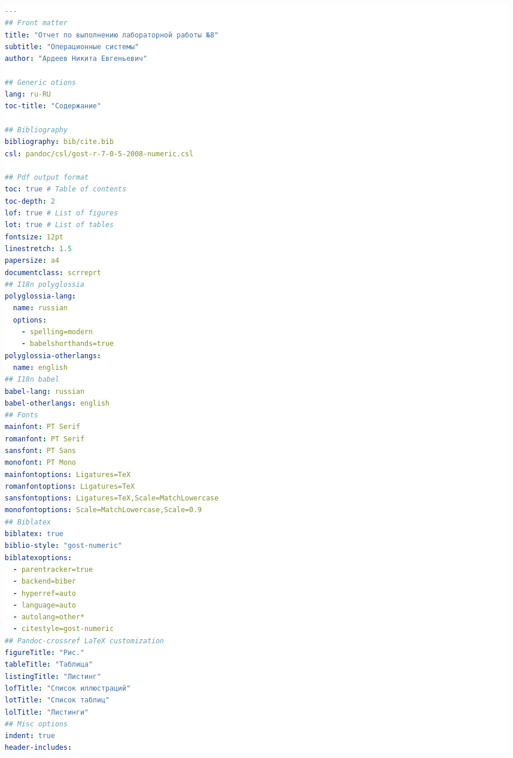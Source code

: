 ```yaml
---
## Front matter
title: "Отчет по выполнению лабораторной работы №8"
subtitle: "Операционные системы"
author: "Ардеев Никита Евгеньевич"

## Generic otions
lang: ru-RU
toc-title: "Содержание"

## Bibliography
bibliography: bib/cite.bib
csl: pandoc/csl/gost-r-7-0-5-2008-numeric.csl

## Pdf output format
toc: true # Table of contents
toc-depth: 2
lof: true # List of figures
lot: true # List of tables
fontsize: 12pt
linestretch: 1.5
papersize: a4
documentclass: scrreprt
## I18n polyglossia
polyglossia-lang:
  name: russian
  options:
	- spelling=modern
	- babelshorthands=true
polyglossia-otherlangs:
  name: english
## I18n babel
babel-lang: russian
babel-otherlangs: english
## Fonts
mainfont: PT Serif
romanfont: PT Serif
sansfont: PT Sans
monofont: PT Mono
mainfontoptions: Ligatures=TeX
romanfontoptions: Ligatures=TeX
sansfontoptions: Ligatures=TeX,Scale=MatchLowercase
monofontoptions: Scale=MatchLowercase,Scale=0.9
## Biblatex
biblatex: true
biblio-style: "gost-numeric"
biblatexoptions:
  - parentracker=true
  - backend=biber
  - hyperref=auto
  - language=auto
  - autolang=other*
  - citestyle=gost-numeric
## Pandoc-crossref LaTeX customization
figureTitle: "Рис."
tableTitle: "Таблица"
listingTitle: "Листинг"
lofTitle: "Список иллюстраций"
lotTitle: "Список таблиц"
lolTitle: "Листинги"
## Misc options
indent: true
header-includes:
```